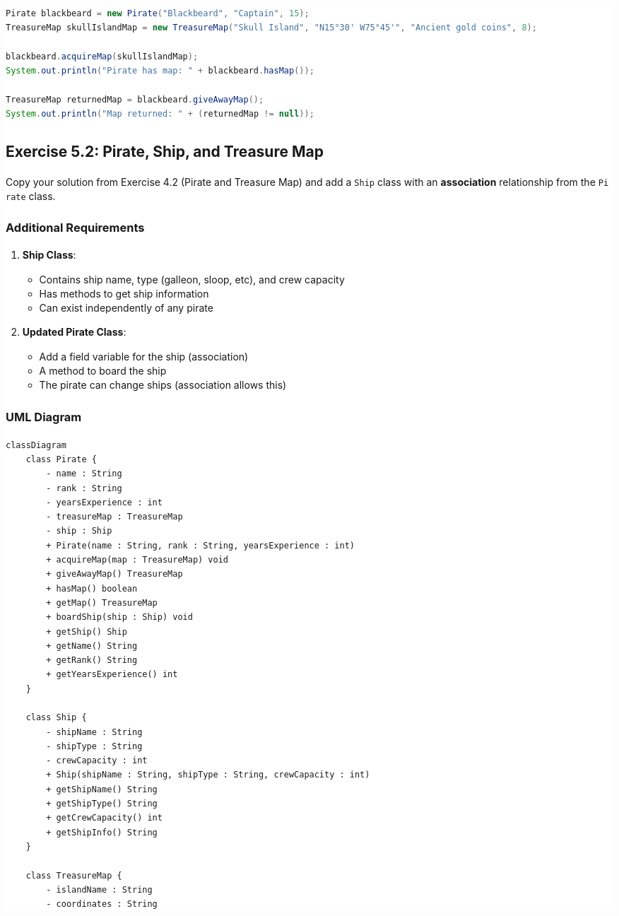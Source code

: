 ```java
Pirate blackbeard = new Pirate("Blackbeard", "Captain", 15);
TreasureMap skullIslandMap = new TreasureMap("Skull Island", "N15°30' W75°45'", "Ancient gold coins", 8);

blackbeard.acquireMap(skullIslandMap);
System.out.println("Pirate has map: " + blackbeard.hasMap());

TreasureMap returnedMap = blackbeard.giveAwayMap();
System.out.println("Map returned: " + (returnedMap != null));
```

## Exercise 5.2: Pirate, Ship, and Treasure Map

Copy your solution from Exercise 4.2 (Pirate and Treasure Map) and add a `Ship` class with an **association** relationship from the `Pirate` class.

### Additional Requirements

1. **Ship Class**:
   - Contains ship name, type (galleon, sloop, etc), and crew capacity
   - Has methods to get ship information
   - Can exist independently of any pirate

2. **Updated Pirate Class**:
   - Add a field variable for the ship (association)
   - A method to board the ship
   - The pirate can change ships (association allows this)

### UML Diagram

```mermaid
classDiagram
    class Pirate {
        - name : String
        - rank : String
        - yearsExperience : int
        - treasureMap : TreasureMap
        - ship : Ship
        + Pirate(name : String, rank : String, yearsExperience : int)
        + acquireMap(map : TreasureMap) void
        + giveAwayMap() TreasureMap
        + hasMap() boolean
        + getMap() TreasureMap
        + boardShip(ship : Ship) void
        + getShip() Ship
        + getName() String
        + getRank() String
        + getYearsExperience() int
    }
    
    class Ship {
        - shipName : String
        - shipType : String
        - crewCapacity : int
        + Ship(shipName : String, shipType : String, crewCapacity : int)
        + getShipName() String
        + getShipType() String
        + getCrewCapacity() int
        + getShipInfo() String
    }
    
    class TreasureMap {
        - islandName : String
        - coordinates : String
```